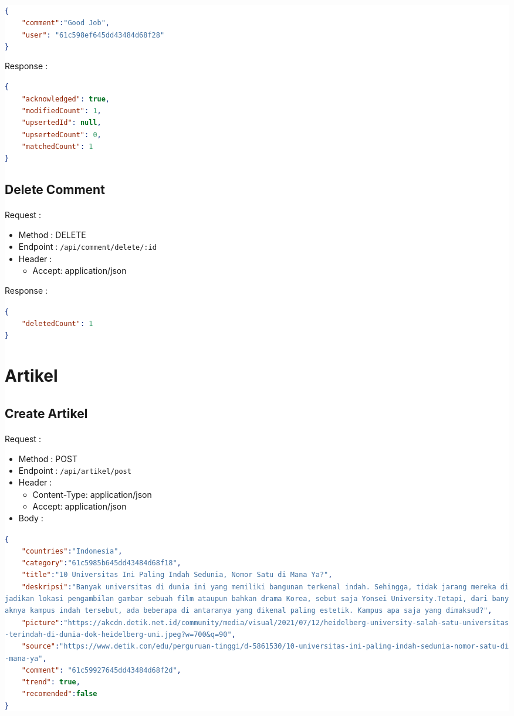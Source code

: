 ```json
{
    "comment":"Good Job",
    "user": "61c598ef645dd43484d68f28"
}
```

Response :

```json
{
    "acknowledged": true,
    "modifiedCount": 1,
    "upsertedId": null,
    "upsertedCount": 0,
    "matchedCount": 1
}
```

## Delete Comment

Request :

- Method : DELETE
- Endpoint : `/api/comment/delete/:id`
- Header :
  - Accept: application/json

Response :

```json
{
    "deletedCount": 1
}
```

# Artikel

## Create Artikel

Request :

- Method : POST
- Endpoint : `/api/artikel/post`
- Header :
  - Content-Type: application/json
  - Accept: application/json
- Body :

```json
{
    "countries":"Indonesia",
    "category":"61c5985b645dd43484d68f18",
    "title":"10 Universitas Ini Paling Indah Sedunia, Nomor Satu di Mana Ya?",
    "deskripsi":"Banyak universitas di dunia ini yang memiliki bangunan terkenal indah. Sehingga, tidak jarang mereka dijadikan lokasi pengambilan gambar sebuah film ataupun bahkan drama Korea, sebut saja Yonsei University.Tetapi, dari banyaknya kampus indah tersebut, ada beberapa di antaranya yang dikenal paling estetik. Kampus apa saja yang dimaksud?",
    "picture":"https://akcdn.detik.net.id/community/media/visual/2021/07/12/heidelberg-university-salah-satu-universitas-terindah-di-dunia-dok-heidelberg-uni.jpeg?w=700&q=90",
    "source":"https://www.detik.com/edu/perguruan-tinggi/d-5861530/10-universitas-ini-paling-indah-sedunia-nomor-satu-di-mana-ya",
    "comment": "61c59927645dd43484d68f2d",
    "trend": true,
    "recomended":false
}
```
